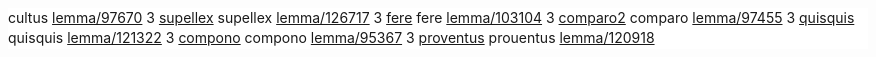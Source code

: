   <td>cultus</td>
  <td>
    <a href="https://lila-erc.eu/data/id/lemma/97670">lemma/97670</a>
  </td>
  <td>3</td>
</tr>
<tr>
  <td>
    <a href="https://logeion.uchicago.edu/supellex">supellex</a>
  </td>
  <td>supellex</td>
  <td>
    <a href="https://lila-erc.eu/data/id/lemma/126717">lemma/126717</a>
  </td>
  <td>3</td>
</tr>
<tr>
  <td>
    <a href="https://logeion.uchicago.edu/fere">fere</a>
  </td>
  <td>fere</td>
  <td>
    <a href="https://lila-erc.eu/data/id/lemma/103104">lemma/103104</a>
  </td>
  <td>3</td>
</tr>
<tr>
  <td>
    <a href="https://logeion.uchicago.edu/comparo">comparo2</a>
  </td>
  <td>comparo</td>
  <td>
    <a href="https://lila-erc.eu/data/id/lemma/97455">lemma/97455</a>
  </td>
  <td>3</td>
</tr>
<tr>
  <td>
    <a href="https://logeion.uchicago.edu/quisquis">quisquis</a>
  </td>
  <td>quisquis</td>
  <td>
    <a href="https://lila-erc.eu/data/id/lemma/121322">lemma/121322</a>
  </td>
  <td>3</td>
</tr>
<tr>
  <td>
    <a href="https://logeion.uchicago.edu/compono">compono</a>
  </td>
  <td>compono</td>
  <td>
    <a href="https://lila-erc.eu/data/id/lemma/95367">lemma/95367</a>
  </td>
  <td>3</td>
</tr>
<tr>
  <td>
    <a href="https://logeion.uchicago.edu/proventus">proventus</a>
  </td>
  <td>prouentus</td>
  <td>
    <a href="https://lila-erc.eu/data/id/lemma/120918">lemma/120918</a>
  </td>